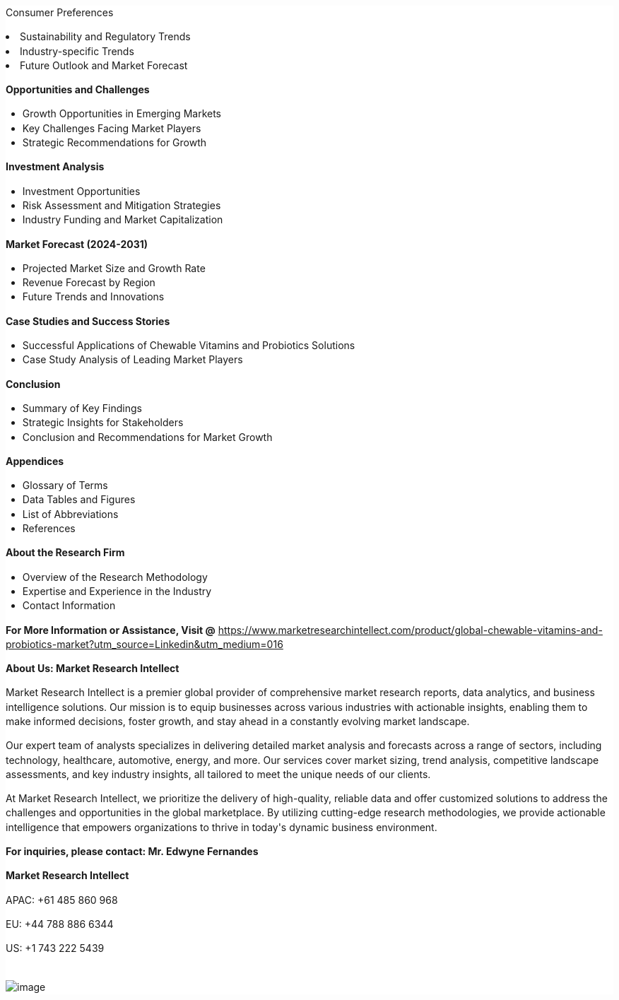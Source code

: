 Consumer Preferences</li><li>Sustainability and Regulatory Trends</li><li>Industry-specific Trends</li><li>Future Outlook and Market Forecast</li></ul><p><strong>Opportunities and Challenges</strong></p><ul><li>Growth Opportunities in Emerging Markets</li><li>Key Challenges Facing Market Players</li><li>Strategic Recommendations for Growth</li></ul><p><strong>Investment Analysis</strong></p><ul><li>Investment Opportunities</li><li>Risk Assessment and Mitigation Strategies</li><li>Industry Funding and Market Capitalization</li></ul><p><strong>Market Forecast (2024-2031)</strong></p><ul><li>Projected Market Size and Growth Rate</li><li>Revenue Forecast by Region</li><li>Future Trends and Innovations</li></ul><p><strong>Case Studies and Success Stories</strong></p><ul><li>Successful Applications of Chewable Vitamins and Probiotics Solutions</li><li>Case Study Analysis of Leading Market Players</li></ul><p><strong>Conclusion</strong></p><ul><li>Summary of Key Findings</li><li>Strategic Insights for Stakeholders</li><li>Conclusion and Recommendations for Market Growth</li></ul><p><strong>Appendices</strong></p><ul><li>Glossary of Terms</li><li>Data Tables and Figures</li><li>List of Abbreviations</li><li>References</li></ul><p><strong>About the Research Firm</strong></p><ul><li>Overview of the Research Methodology</li><li>Expertise and Experience in the Industry</li><li>Contact Information</li></ul></div><div class="article-main__content" data-test-id="publishing-text-block"><p><span class="font-[700]"><strong>For More Information or Assistance, Visit @</strong>&nbsp;<a href="https://www.marketresearchintellect.com/product/global-chewable-vitamins-and-probiotics-market?utm_source=Linkedin&utm_medium=016">https://www.marketresearchintellect.com/product/global-chewable-vitamins-and-probiotics-market?utm_source=Linkedin&utm_medium=016</a></span></p><p><strong>About Us: Market Research Intellect</strong></p><p>Market Research Intellect is a premier global provider of comprehensive market research reports, data analytics, and business intelligence solutions. Our mission is to equip businesses across various industries with actionable insights, enabling them to make informed decisions, foster growth, and stay ahead in a constantly evolving market landscape.</p><p>Our expert team of analysts specializes in delivering detailed market analysis and forecasts across a range of sectors, including technology, healthcare, automotive, energy, and more. Our services cover market sizing, trend analysis, competitive landscape assessments, and key industry insights, all tailored to meet the unique needs of our clients.</p><p>At Market Research Intellect, we prioritize the delivery of high-quality, reliable data and offer customized solutions to address the challenges and opportunities in the global marketplace. By utilizing cutting-edge research methodologies, we provide actionable intelligence that empowers organizations to thrive in today's dynamic business environment.</p><p><strong>For inquiries, please contact: Mr. Edwyne Fernandes</strong></p><p><strong>Market Research Intellect</strong></p><p>APAC: +61 485 860 968</p><p>EU: +44 788 886 6344</p><p>US: +1 743 222 5439</p></div><div class="article-main__content" data-test-id="publishing-text-block">&nbsp;</div>
![image](https://github.com/user-attachments/assets/51ae09ca-b0da-43d1-afa3-b756853bed9f)
